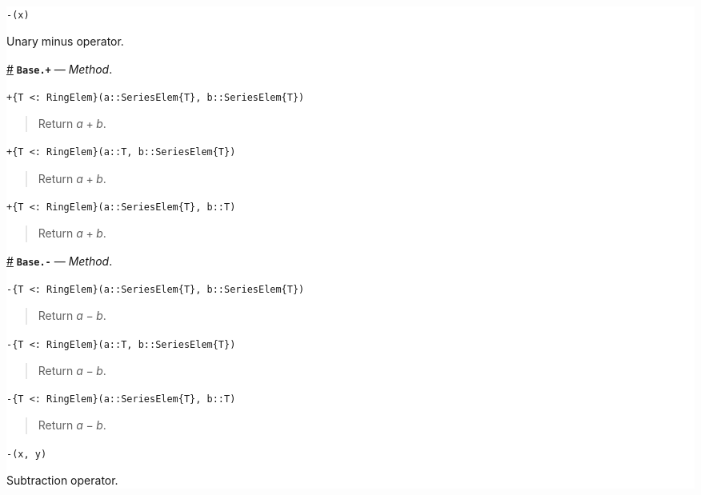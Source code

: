 

```
-(x)
```

Unary minus operator.

<a id='Base.+-Tuple{Nemo.SeriesElem{T<:Nemo.RingElem},Nemo.SeriesElem{T<:Nemo.RingElem}}' href='#Base.+-Tuple{Nemo.SeriesElem{T<:Nemo.RingElem},Nemo.SeriesElem{T<:Nemo.RingElem}}'>#</a>
**`Base.+`** &mdash; *Method*.



```
+{T <: RingElem}(a::SeriesElem{T}, b::SeriesElem{T})
```

> Return $a + b$.


```
+{T <: RingElem}(a::T, b::SeriesElem{T})
```

> Return $a + b$.


```
+{T <: RingElem}(a::SeriesElem{T}, b::T)
```

> Return $a + b$.


<a id='Base.--Tuple{Nemo.SeriesElem{T<:Nemo.RingElem},Nemo.SeriesElem{T<:Nemo.RingElem}}' href='#Base.--Tuple{Nemo.SeriesElem{T<:Nemo.RingElem},Nemo.SeriesElem{T<:Nemo.RingElem}}'>#</a>
**`Base.-`** &mdash; *Method*.



```
-{T <: RingElem}(a::SeriesElem{T}, b::SeriesElem{T})
```

> Return $a - b$.


```
-{T <: RingElem}(a::T, b::SeriesElem{T})
```

> Return $a - b$.


```
-{T <: RingElem}(a::SeriesElem{T}, b::T)
```

> Return $a - b$.


```
-(x, y)
```

Subtraction operator.
